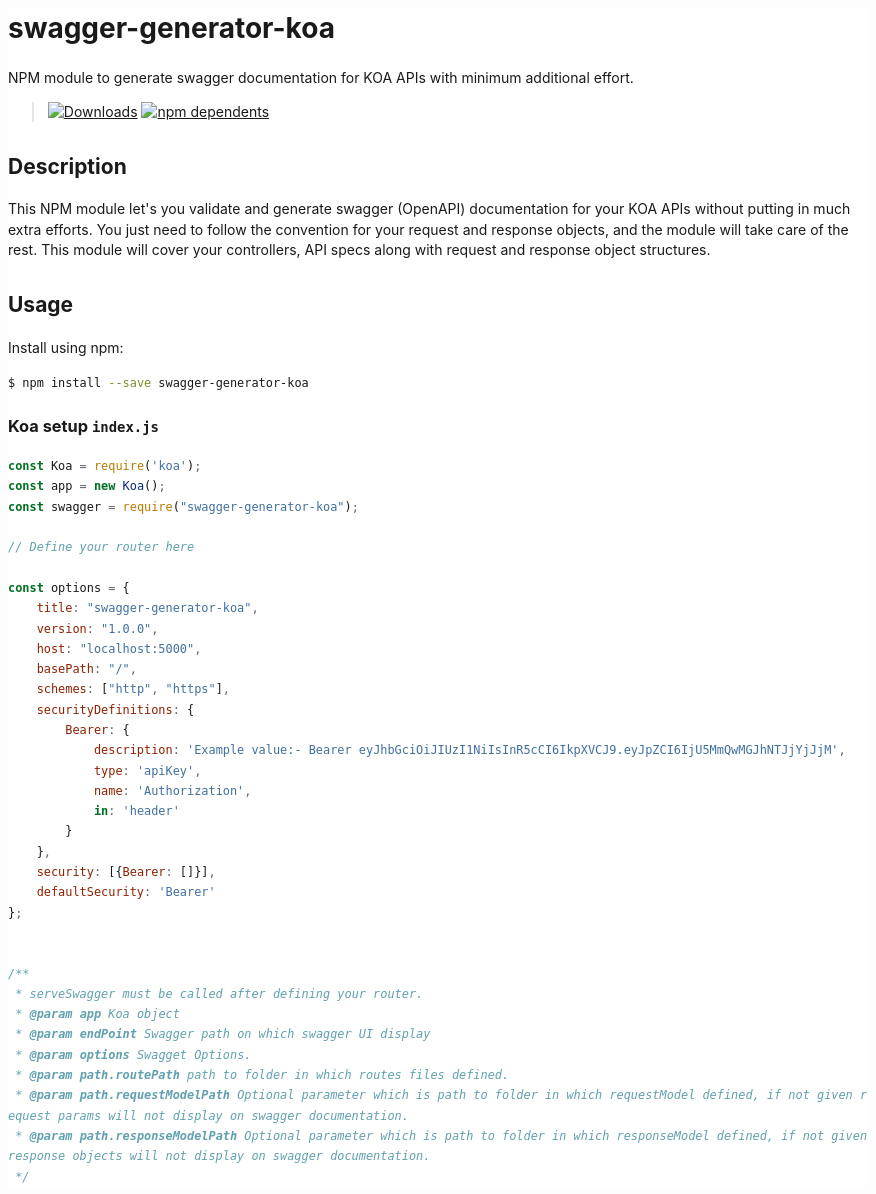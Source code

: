 # swagger-generator-koa

NPM module to generate swagger documentation for KOA APIs with minimum additional effort.

>[![Downloads](https://badgen.net/npm/dt/swagger-generator-koa)](https://www.npmjs.com/package/swagger-generator-koa) [![npm dependents](https://badgen.net/npm/dependents/swagger-generator-koa)](https://www.npmjs.com/package/swagger-generator-koa?activeTab=dependents)

## Description
This NPM module let's you validate and generate swagger (OpenAPI) documentation for your KOA APIs without putting in much extra efforts. You just need to follow the convention for your request and response objects, and the module will take care of the rest. This module will cover your controllers, API specs along with request and response object structures.


## Usage ##

Install using npm:

```bash
$ npm install --save swagger-generator-koa
```

### Koa setup `index.js` ###

```javascript
const Koa = require('koa');
const app = new Koa();
const swagger = require("swagger-generator-koa");

// Define your router here

const options = {
	title: "swagger-generator-koa",
	version: "1.0.0",
	host: "localhost:5000",
	basePath: "/",
	schemes: ["http", "https"],
	securityDefinitions: {
		Bearer: {
			description: 'Example value:- Bearer eyJhbGciOiJIUzI1NiIsInR5cCI6IkpXVCJ9.eyJpZCI6IjU5MmQwMGJhNTJjYjJjM',
			type: 'apiKey',
			name: 'Authorization',
			in: 'header'
		}
	},
	security: [{Bearer: []}],
	defaultSecurity: 'Bearer'
};


/**
 * serveSwagger must be called after defining your router.
 * @param app Koa object
 * @param endPoint Swagger path on which swagger UI display
 * @param options Swagget Options.
 * @param path.routePath path to folder in which routes files defined.
 * @param path.requestModelPath Optional parameter which is path to folder in which requestModel defined, if not given request params will not display on swagger documentation.
 * @param path.responseModelPath Optional parameter which is path to folder in which responseModel defined, if not given response objects will not display on swagger documentation.
 */
```